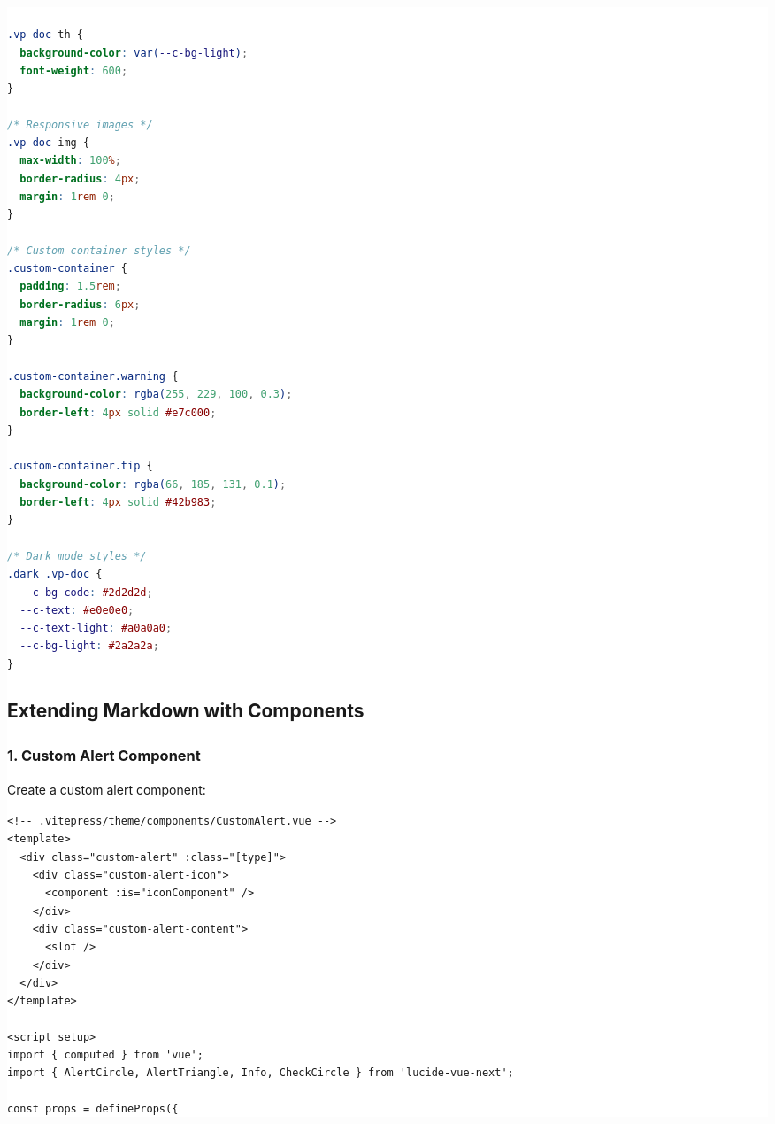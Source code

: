 ```css

.vp-doc th {
  background-color: var(--c-bg-light);
  font-weight: 600;
}

/* Responsive images */
.vp-doc img {
  max-width: 100%;
  border-radius: 4px;
  margin: 1rem 0;
}

/* Custom container styles */
.custom-container {
  padding: 1.5rem;
  border-radius: 6px;
  margin: 1rem 0;
}

.custom-container.warning {
  background-color: rgba(255, 229, 100, 0.3);
  border-left: 4px solid #e7c000;
}

.custom-container.tip {
  background-color: rgba(66, 185, 131, 0.1);
  border-left: 4px solid #42b983;
}

/* Dark mode styles */
.dark .vp-doc {
  --c-bg-code: #2d2d2d;
  --c-text: #e0e0e0;
  --c-text-light: #a0a0a0;
  --c-bg-light: #2a2a2a;
}
```

## Extending Markdown with Components

### 1. Custom Alert Component

Create a custom alert component:

```vue
<!-- .vitepress/theme/components/CustomAlert.vue -->
<template>
  <div class="custom-alert" :class="[type]">
    <div class="custom-alert-icon">
      <component :is="iconComponent" />
    </div>
    <div class="custom-alert-content">
      <slot />
    </div>
  </div>
</template>

<script setup>
import { computed } from 'vue';
import { AlertCircle, AlertTriangle, Info, CheckCircle } from 'lucide-vue-next';

const props = defineProps({
```